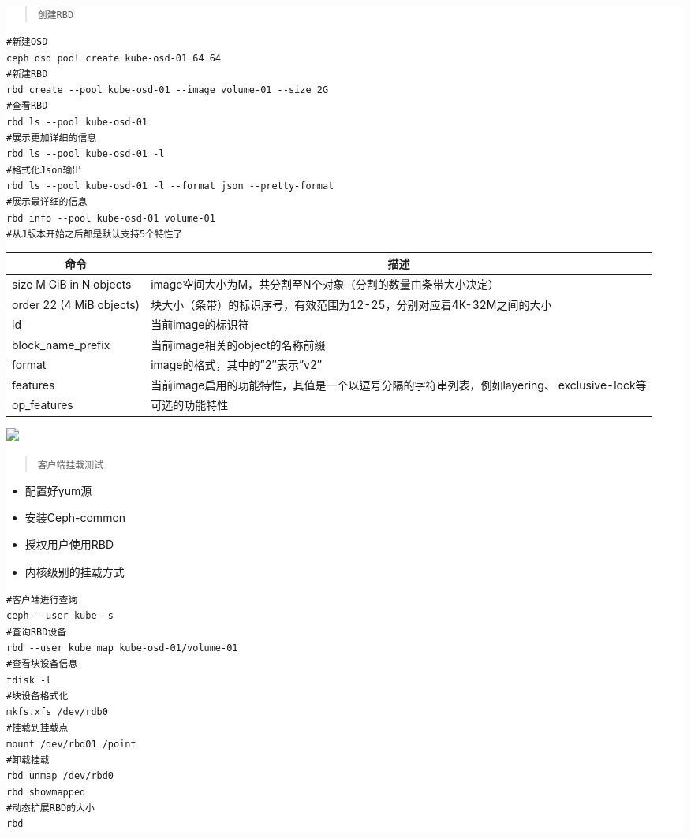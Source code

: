 > ``创建RBD``

```
#新建OSD
ceph osd pool create kube-osd-01 64 64
#新建RBD
rbd create --pool kube-osd-01 --image volume-01 --size 2G
#查看RBD
rbd ls --pool kube-osd-01
#展示更加详细的信息
rbd ls --pool kube-osd-01 -l
#格式化Json输出
rbd ls --pool kube-osd-01 -l --format json --pretty-format
#展示最详细的信息
rbd info --pool kube-osd-01 volume-01
#从J版本开始之后都是默认支持5个特性了
```

| 命令 | 描述 |
| --- | --- |
| size M GiB in N objects | image空间大小为M，共分割至N个对象（分割的数量由条带大小决定） |
| order 22 (4 MiB objects) | 块大小（条带）的标识序号，有效范围为12-25，分别对应着4K-32M之间的大小 |
| id | 当前image的标识符 |
| block_name_prefix | 当前image相关的object的名称前缀 |
| format | image的格式，其中的”2″表示”v2″ |
| features | 当前image启用的功能特性，其值是一个以逗号分隔的字符串列表，例如layering、 exclusive-lock等 |
| op_features | 可选的功能特性 |

 ![](https://i.imgur.com/OXQwV6K.png)

> ``客户端挂载测试``

*   配置好yum源

*   安装Ceph-common

*   授权用户使用RBD

*   内核级别的挂载方式

```
#客户端进行查询
ceph --user kube -s
#查询RBD设备
rbd --user kube map kube-osd-01/volume-01
#查看块设备信息
fdisk -l 
#块设备格式化
mkfs.xfs /dev/rdb0
#挂载到挂载点
mount /dev/rbd01 /point
#卸载挂载
rbd unmap /dev/rbd0
rbd showmapped
#动态扩展RBD的大小
rbd
```
